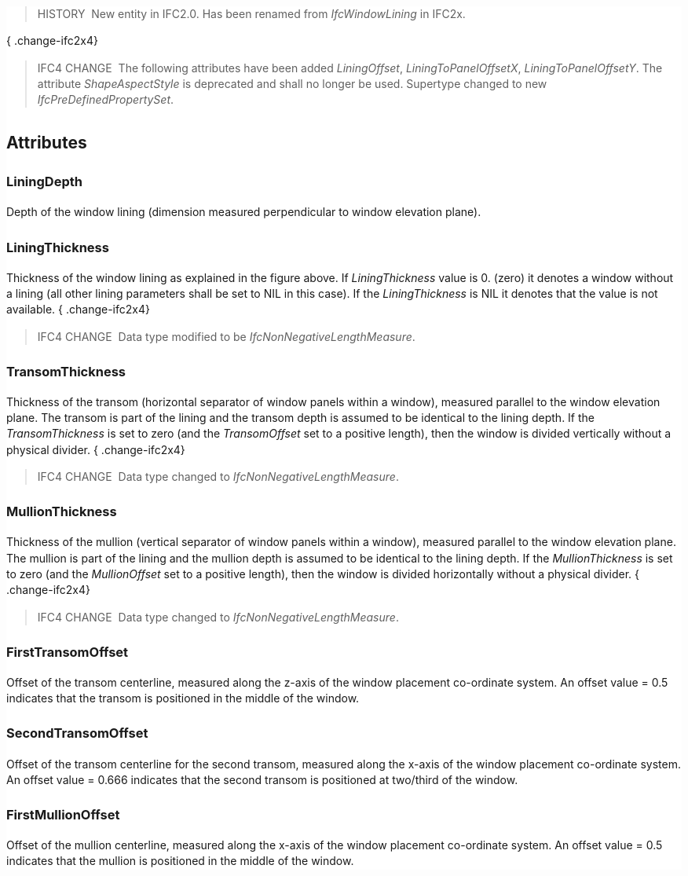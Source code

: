 > HISTORY&nbsp; New entity in IFC2.0. Has been renamed from _IfcWindowLining_ in IFC2x.

{ .change-ifc2x4}
> IFC4 CHANGE&nbsp; The following attributes have been added _LiningOffset_, _LiningToPanelOffsetX_, _LiningToPanelOffsetY_. The attribute _ShapeAspectStyle_ is deprecated and shall no longer be used. Supertype changed to new _IfcPreDefinedPropertySet_.

## Attributes

### LiningDepth
Depth of the window lining (dimension measured perpendicular to window elevation plane).

### LiningThickness
Thickness of the window lining as explained in the figure above. If _LiningThickness_ value is 0. (zero) it denotes a window without a lining (all other lining parameters shall be set to NIL in this case). If the _LiningThickness_ is NIL it denotes that the value is not available.
{ .change-ifc2x4}
> IFC4 CHANGE&nbsp; Data type modified to be _IfcNonNegativeLengthMeasure_.

### TransomThickness
Thickness of the transom (horizontal separator of window panels within a window), measured parallel to the window elevation plane. The transom is part of the lining and the transom depth is assumed to be identical to the lining depth.
If the _TransomThickness_ is set to zero (and the _TransomOffset_ set to a positive length), then the window is divided vertically without a physical divider.
{ .change-ifc2x4}
> IFC4 CHANGE&nbsp; Data type changed to _IfcNonNegativeLengthMeasure_.

### MullionThickness
Thickness of the mullion (vertical separator of window panels within a window), measured parallel to the window elevation plane. The mullion is part of the lining and the mullion depth is assumed to be identical to the lining depth. 
If the _MullionThickness_ is set to zero (and the _MullionOffset_ set to a positive length), then the window is divided horizontally without a physical divider.
{ .change-ifc2x4}
> IFC4 CHANGE&nbsp; Data type changed to _IfcNonNegativeLengthMeasure_.

### FirstTransomOffset
Offset of the transom centerline, measured along the z-axis of the window placement co-ordinate system. An offset value = 0.5 indicates that the transom is positioned in the middle of the window.

### SecondTransomOffset
Offset of the transom centerline for the second transom, measured along the x-axis of the window placement co-ordinate system. An offset value = 0.666 indicates that the second transom is positioned at two/third of the window.

### FirstMullionOffset
Offset of the mullion centerline, measured along the x-axis of the window placement co-ordinate system. An offset value = 0.5 indicates that the mullion is positioned in the middle of the window.
